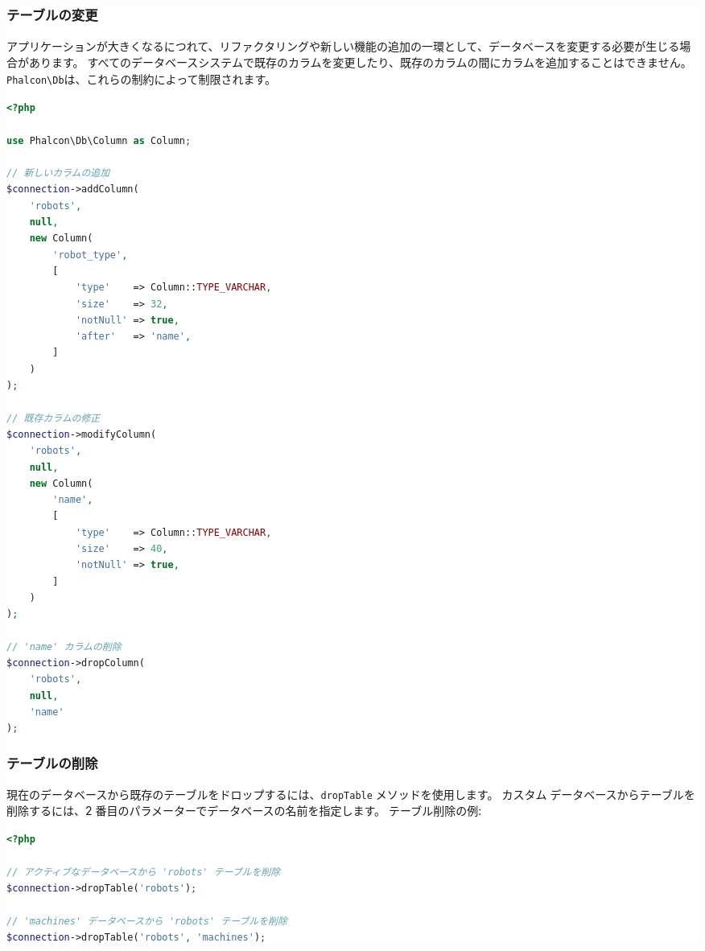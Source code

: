 <a name='tables-altering'></a>

### テーブルの変更

アプリケーションが大きくなるにつれて、リファクタリングや新しい機能の追加の一環として、データベースを変更する必要が生じる場合があります。 すべてのデータベースシステムで既存のカラムを変更したり、既存のカラムの間にカラムを追加することはできません。 `Phalcon\Db`は、これらの制約によって制限されます。

```php
<?php

use Phalcon\Db\Column as Column;

// 新しいカラムの追加
$connection->addColumn(
    'robots',
    null,
    new Column(
        'robot_type',
        [
            'type'    => Column::TYPE_VARCHAR,
            'size'    => 32,
            'notNull' => true,
            'after'   => 'name',
        ]
    )
);

// 既存カラムの修正
$connection->modifyColumn(
    'robots',
    null,
    new Column(
        'name',
        [
            'type'    => Column::TYPE_VARCHAR,
            'size'    => 40,
            'notNull' => true,
        ]
    )
);

// 'name' カラムの削除
$connection->dropColumn(
    'robots',
    null,
    'name'
);
```

<a name='tables-dropping'></a>

### テーブルの削除

現在のデータベースから既存のテーブルをドロップするには、`dropTable` メソッドを使用します。 カスタム データベースからテーブルを削除するには、2 番目のパラメーターでデータベースの名前を指定します。 テーブル削除の例:

```php
<?php

// アクティブなデータベースから 'robots' テーブルを削除
$connection->dropTable('robots');

// 'machines' データベースから 'robots' テーブルを削除 
$connection->dropTable('robots', 'machines');
```